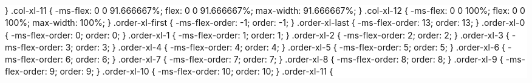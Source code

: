 }
.col-xl-11 {
  -ms-flex: 0 0 91.666667%;
  flex: 0 0 91.666667%;
  max-width: 91.666667%;
}
.col-xl-12 {
  -ms-flex: 0 0 100%;
  flex: 0 0 100%;
  max-width: 100%;
}
.order-xl-first {
  -ms-flex-order: -1;
  order: -1;
}
.order-xl-last {
  -ms-flex-order: 13;
  order: 13;
}
.order-xl-0 {
  -ms-flex-order: 0;
  order: 0;
}
.order-xl-1 {
  -ms-flex-order: 1;
  order: 1;
}
.order-xl-2 {
  -ms-flex-order: 2;
  order: 2;
}
.order-xl-3 {
  -ms-flex-order: 3;
  order: 3;
}
.order-xl-4 {
  -ms-flex-order: 4;
  order: 4;
}
.order-xl-5 {
  -ms-flex-order: 5;
  order: 5;
}
.order-xl-6 {
  -ms-flex-order: 6;
  order: 6;
}
.order-xl-7 {
  -ms-flex-order: 7;
  order: 7;
}
.order-xl-8 {
  -ms-flex-order: 8;
  order: 8;
}
.order-xl-9 {
  -ms-flex-order: 9;
  order: 9;
}
.order-xl-10 {
  -ms-flex-order: 10;
  order: 10;
}
.order-xl-11 {